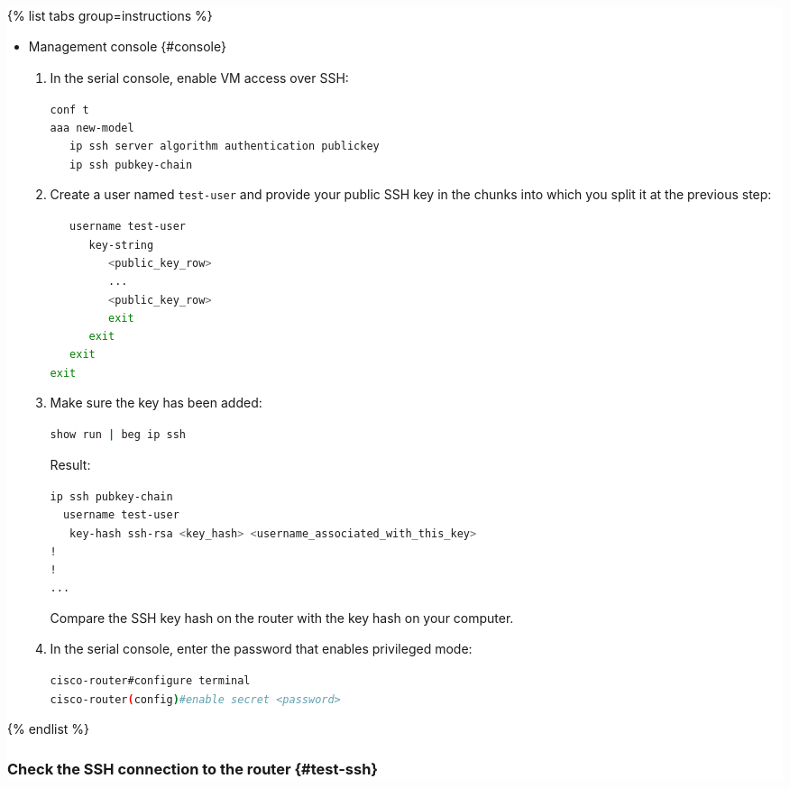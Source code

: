 
{% list tabs group=instructions %}

- Management console {#console}

   1. In the serial console, enable VM access over SSH:

      ```bash
      conf t
      aaa new-model
         ip ssh server algorithm authentication publickey 
         ip ssh pubkey-chain
      ```

   1. Create a user named `test-user` and provide your public SSH key in the chunks into which you split it at the previous step:

      ```bash
         username test-user
            key-string
               <public_key_row>
               ...
               <public_key_row>
               exit
            exit
         exit
      exit
      ```

   1. Make sure the key has been added:

      ```bash
      show run | beg ip ssh
      ```
      Result:

      ```bash
      ip ssh pubkey-chain
        username test-user
         key-hash ssh-rsa <key_hash> <username_associated_with_this_key>
      !
      !
      ...
      ```

      Compare the SSH key hash on the router with the key hash on your computer.

   1. In the serial console, enter the password that enables privileged mode:

      ```bash
      cisco-router#configure terminal
      cisco-router(config)#enable secret <password>
      ```

{% endlist %}


### Check the SSH connection to the router {#test-ssh}
